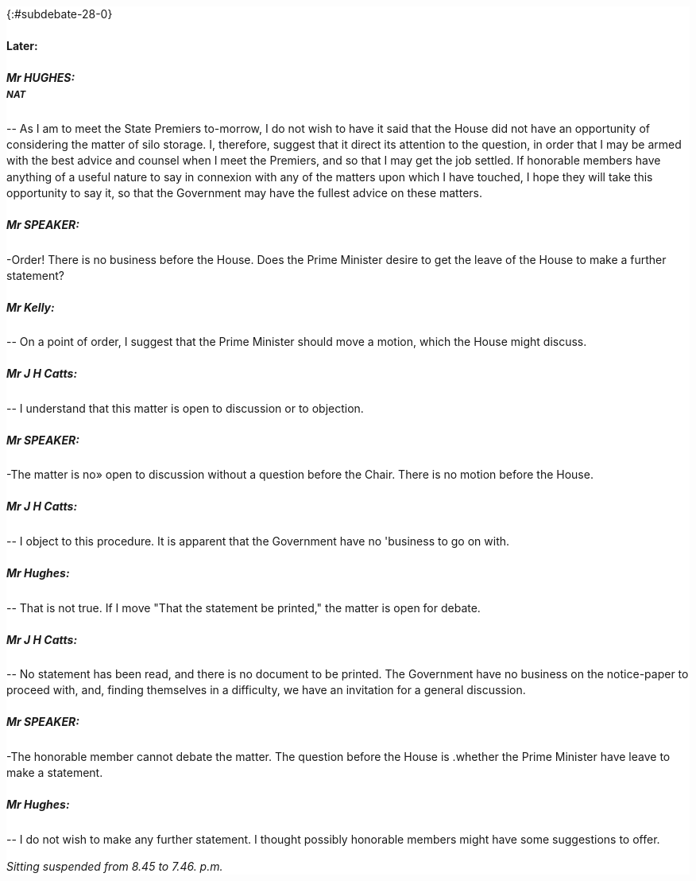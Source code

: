 {:#subdebate-28-0}
#### Later:

##### Mr HUGHES:<br><small class="text-muted">NAT</small>

-- As I am to meet the State Premiers to-morrow, I do not wish to have it said that the House did not have an opportunity of considering the matter of silo storage. I, therefore, suggest that it direct its attention to the question, in order that I may be armed with the best advice and counsel when I meet the Premiers, and so that I may get the job settled. If honorable members have anything of a useful nature to say in connexion with any of the matters upon which I have touched, I hope they will take this opportunity to say it, so that the Government may have the fullest advice on these matters. 

##### Mr SPEAKER:

-Order! There is no business before the House. Does the Prime Minister desire to get the leave of the House to make a further statement? 

##### Mr Kelly:

--  On a point of order, I suggest that the Prime Minister should move a motion, which the House might discuss. 

##### Mr J H Catts:

--  I understand that this matter is open to discussion or to objection. 

##### Mr SPEAKER:

-The matter is no» open to discussion without a question before the Chair. There is no motion before the House. 

##### Mr J H Catts:

--  I object to this procedure. It is apparent that the Government have no 'business to go on with. 

##### Mr Hughes:

--  That is not true. If I move "That the statement be printed," the matter is open for debate. 

##### Mr J H Catts:

--  No statement has been read, and there is no document to be printed. The Government have no business on the notice-paper to proceed with, and, finding themselves in a difficulty, we have an invitation for a general discussion. 

##### Mr SPEAKER:

-The honorable member cannot debate the matter. The question before the House is .whether the Prime Minister have leave to make a statement. 

##### Mr Hughes:

--  I do not wish to make any further statement. I thought possibly honorable members might have some suggestions to offer. 


 *Sitting suspended from 8.45 to 7.46. p.m.* 
